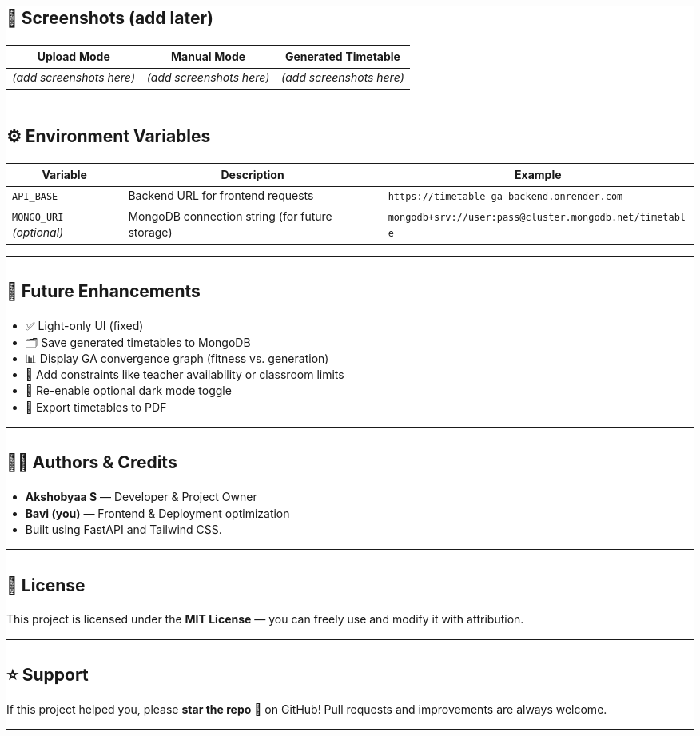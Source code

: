 ## 📸 Screenshots (add later)

| Upload Mode              | Manual Mode              | Generated Timetable      |
| ------------------------ | ------------------------ | ------------------------ |
| *(add screenshots here)* | *(add screenshots here)* | *(add screenshots here)* |

---

## ⚙️ Environment Variables

| Variable                 | Description                                    | Example                                                 |
| ------------------------ | ---------------------------------------------- | ------------------------------------------------------- |
| `API_BASE`               | Backend URL for frontend requests              | `https://timetable-ga-backend.onrender.com`             |
| `MONGO_URI` *(optional)* | MongoDB connection string (for future storage) | `mongodb+srv://user:pass@cluster.mongodb.net/timetable` |

---

## 🧠 Future Enhancements

* ✅ Light-only UI (fixed)
* 🗂 Save generated timetables to MongoDB
* 📊 Display GA convergence graph (fitness vs. generation)
* 🧮 Add constraints like teacher availability or classroom limits
* 🌙 Re-enable optional dark mode toggle
* 📅 Export timetables to PDF

---

## 👨‍💻 Authors & Credits

* **Akshobyaa S** — Developer & Project Owner
* **Bavi (you)** — Frontend & Deployment optimization
* Built using [FastAPI](https://fastapi.tiangolo.com/) and [Tailwind CSS](https://tailwindcss.com/).

---

## 🧾 License

This project is licensed under the **MIT License** — you can freely use and modify it with attribution.

---

## ⭐ Support

If this project helped you, please **star the repo** 🌟 on GitHub!
Pull requests and improvements are always welcome.

---